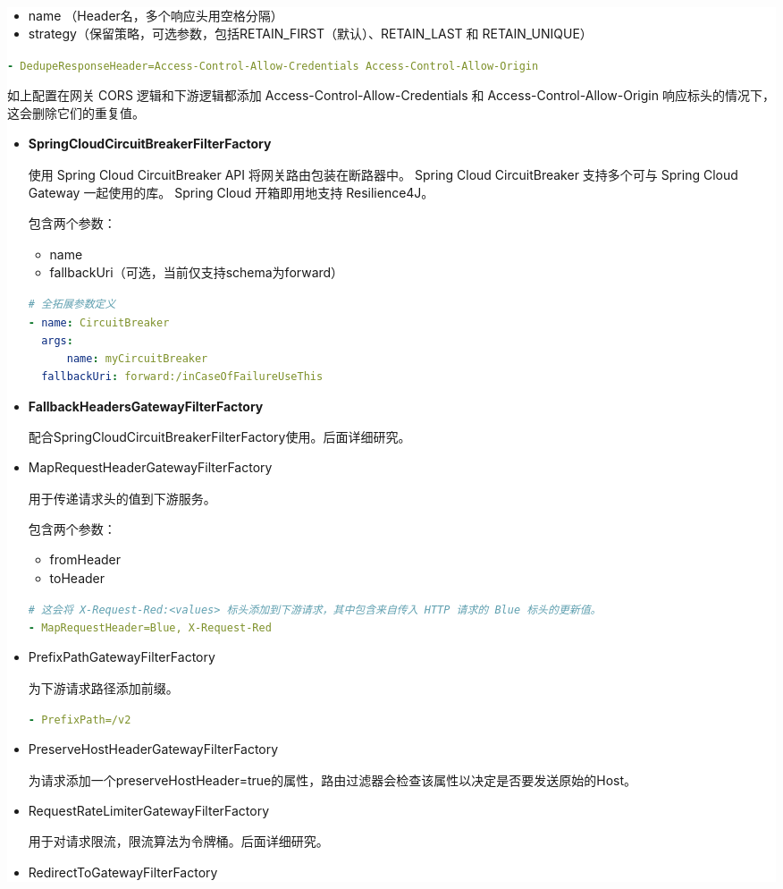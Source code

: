   + name （Header名，多个响应头用空格分隔）
  + strategy（保留策略，可选参数，包括RETAIN_FIRST（默认）、RETAIN_LAST 和 RETAIN_UNIQUE）

  ```yaml
  - DedupeResponseHeader=Access-Control-Allow-Credentials Access-Control-Allow-Origin
  ```

  如上配置在网关 CORS 逻辑和下游逻辑都添加 Access-Control-Allow-Credentials 和 Access-Control-Allow-Origin 响应标头的情况下，这会删除它们的重复值。

+ **SpringCloudCircuitBreakerFilterFactory**

  使用 Spring Cloud CircuitBreaker API 将网关路由包装在断路器中。 Spring Cloud CircuitBreaker 支持多个可与 Spring Cloud Gateway 一起使用的库。 Spring Cloud 开箱即用地支持 Resilience4J。

  包含两个参数：

  + name
  + fallbackUri（可选，当前仅支持schema为forward）

  ```yaml
  # 全拓展参数定义
  - name: CircuitBreaker
  	args:
  		name: myCircuitBreaker
  	fallbackUri: forward:/inCaseOfFailureUseThis
  ```

+ **FallbackHeadersGatewayFilterFactory**

  配合SpringCloudCircuitBreakerFilterFactory使用。后面详细研究。

+ MapRequestHeaderGatewayFilterFactory

  用于传递请求头的值到下游服务。

  包含两个参数：

  + fromHeader
  + toHeader

  ```yaml
  # 这会将 X-Request-Red:<values> 标头添加到下游请求，其中包含来自传入 HTTP 请求的 Blue 标头的更新值。
  - MapRequestHeader=Blue, X-Request-Red
  ```

+ PrefixPathGatewayFilterFactory

  为下游请求路径添加前缀。

  ```yaml
  - PrefixPath=/v2
  ```

+ PreserveHostHeaderGatewayFilterFactory

  为请求添加一个preserveHostHeader=true的属性，路由过滤器会检查该属性以决定是否要发送原始的Host。

+ RequestRateLimiterGatewayFilterFactory

  用于对请求限流，限流算法为令牌桶。后面详细研究。

+ RedirectToGatewayFilterFactory
